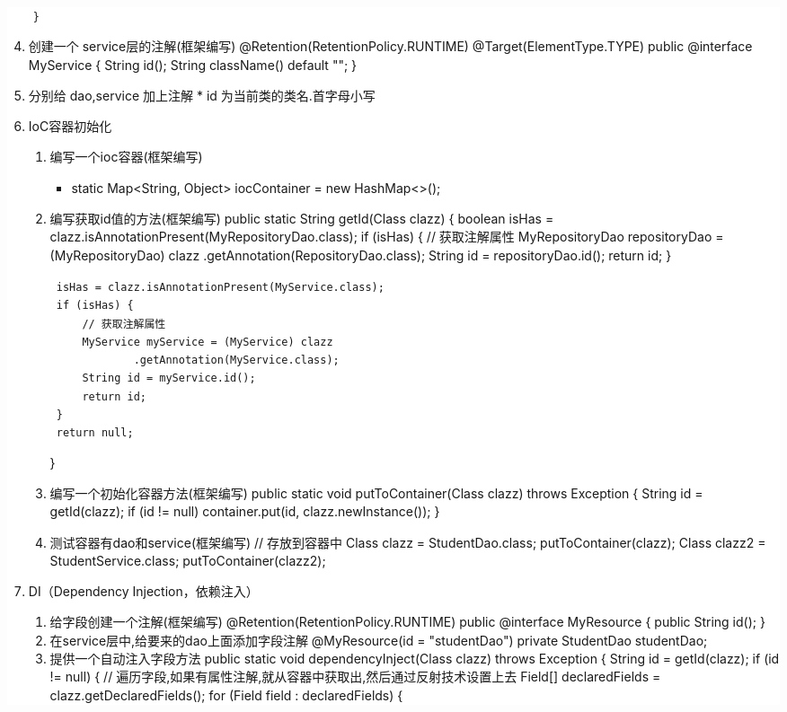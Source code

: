 		}

4. 创建一个 service层的注解(框架编写)
		@Retention(RetentionPolicy.RUNTIME)
		@Target(ElementType.TYPE)
		public @interface MyService {
			String id();
			String className() default "";
		}
5. 分别给 dao,service 加上注解
		* id 为当前类的类名.首字母小写

6. IoC容器初始化
	1. 编写一个ioc容器(框架编写)
		* static Map<String, Object> iocContainer = new HashMap<>();
	2. 编写获取id值的方法(框架编写)
		public static String getId(Class clazz) {
			boolean isHas = clazz.isAnnotationPresent(MyRepositoryDao.class);
			if (isHas) {
				// 获取注解属性
				MyRepositoryDao repositoryDao = (MyRepositoryDao) clazz
						.getAnnotation(RepositoryDao.class);
				String id = repositoryDao.id();
				return id;
			}
	
			isHas = clazz.isAnnotationPresent(MyService.class);
			if (isHas) {
				// 获取注解属性
				MyService myService = (MyService) clazz
						.getAnnotation(MyService.class);
				String id = myService.id();
				return id;
			}
			return null;
		}
	3. 编写一个初始化容器方法(框架编写)
			public static void putToContainer(Class clazz) throws Exception {
				String id = getId(clazz);
				if (id != null)
					container.put(id, clazz.newInstance());
			}
	4. 测试容器有dao和service(框架编写)
			// 存放到容器中
			Class clazz = StudentDao.class;
			putToContainer(clazz);
			Class clazz2 = StudentService.class;
			putToContainer(clazz2);


7. DI（Dependency Injection，依赖注入）
	1. 给字段创建一个注解(框架编写)
		@Retention(RetentionPolicy.RUNTIME)
		public @interface MyResource {
			public String id();
		}
	2. 在service层中,给要来的dao上面添加字段注解
		@MyResource(id = "studentDao")
		private StudentDao studentDao;
	3. 提供一个自动注入字段方法
			public static void dependencyInject(Class clazz) throws Exception {
			String id = getId(clazz);
			if (id != null) {
				// 遍历字段,如果有属性注解,就从容器中获取出,然后通过反射技术设置上去
				Field[] declaredFields = clazz.getDeclaredFields();
				for (Field field : declaredFields) {